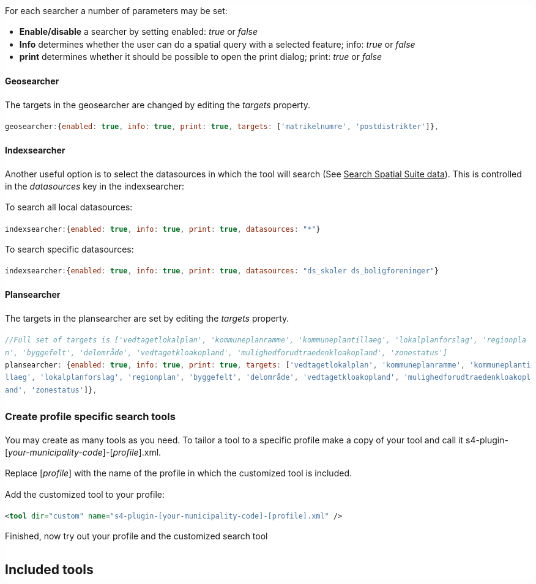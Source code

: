 For each searcher a number of parameters may be set:  
* __Enable/disable__ a searcher by setting enabled: *true* or *false*  
* __Info__ determines whether the user can do a spatial query with a selected feature; info: *true* or *false*  
* __print__ determines whether it should be possible to open the print dialog; print: *true* or *false*    

#### Geosearcher  
The targets in the geosearcher are changed by editing the *targets* property.

```javascript
geosearcher:{enabled: true, info: true, print: true, targets: ['matrikelnumre', 'postdistrikter']},
```

#### Indexsearcher  
Another useful option is to select the datasources in which the tool will search (See [Search Spatial Suite data](#local)). This is controlled in the *datasources* key in the indexsearcher:

To search all local datasources:

```javascript
indexsearcher:{enabled: true, info: true, print: true, datasources: "*"}
```

To search specific datasources:

```javascript
indexsearcher:{enabled: true, info: true, print: true, datasources: "ds_skoler ds_boligforeninger"}
```

#### Plansearcher  
The targets in the plansearcher are set by editing the *targets* property.  

```javascript
//Full set of targets is ['vedtagetlokalplan', 'kommuneplanramme', 'kommuneplantillaeg', 'lokalplanforslag', 'regionplan', 'byggefelt', 'delområde', 'vedtagetkloakopland', 'mulighedforudtraedenkloakopland', 'zonestatus']
plansearcher: {enabled: true, info: true, print: true, targets: ['vedtagetlokalplan', 'kommuneplanramme', 'kommuneplantillaeg', 'lokalplanforslag', 'regionplan', 'byggefelt', 'delområde', 'vedtagetkloakopland', 'mulighedforudtraedenkloakopland', 'zonestatus']},
```

### Create profile specific search tools

You may create as many tools as you need. To tailor a tool to a specific profile make a copy of your tool and call it s4-plugin-[*your-municipality-code*]-[*profile*].xml.  

Replace [*profile*] with the name of the profile in which the customized tool is included.  

Add the customized tool to your profile:
```xml
<tool dir="custom" name="s4-plugin-[your-municipality-code]-[profile].xml" />
```

Finished, now try out your profile and the customized search tool

## <a name="tools"></a> Included tools  
